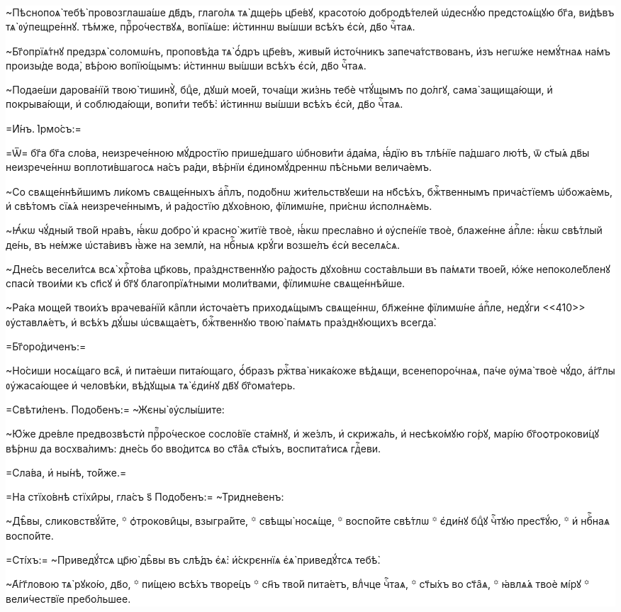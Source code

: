 ~Пѣснопоѧ̀ тебѣ̀ провозглаша́ше дв҃дъ, глаго́лѧ тѧ̀ дще́рь цр҃е́вꙋ, красото́ю
добродѣ́телей ѡ҆деснꙋ́ю предстоѧ́щꙋю бг҃а, ви́дѣвъ тѧ̀ ᲂу҆пещре́ннꙋ. тѣ́мже,
прⷪ҇ро́чествꙋѧ, вопїѧ́ше: и҆́стиннѡ вы́шши всѣ́хъ є҆сѝ, дв҃о чⷭ҇таѧ.

~Бг҃опрїѧ́тнꙋ предзрѧ̀ соломѡ́нъ, проповѣ́да тѧ̀ ѻ҆́дръ цр҃е́въ, живы́й
и҆сто́чникъ запеча́тствованъ, и҆зъ негѡ́же немꙋ́тнаѧ на́мъ произы́де вода̀,
вѣ́рою вопїю́щымъ: и҆́стиннѡ вы́шши всѣ́хъ є҆сѝ, дв҃о чⷭ҇таѧ.

~Подае́ши дарова́нїй твою̀ тишинꙋ̀, бцⷣе, дꙋшѝ мое́й, точа́щи жи́знь тебѐ
чтꙋ́щымъ по до́лгꙋ, сама̀ защища́ющи, и҆ покрыва́ющи, и҆ соблюда́ющи, вопи́ти
тебѣ̀: и҆́стиннѡ вы́шши всѣ́хъ є҆сѝ, дв҃о чⷭ҇таѧ.

=И҆́нъ. І҆рмо́съ:=

=Ѿ= бг҃а бг҃а сло́ва, неизрече́нною мꙋ́дростїю прише́дшаго ѡ҆бнови́ти а҆да́ма,
ꙗ҆́дїю въ тлѣ́нїе па́дшаго лю́тѣ, ѿ ст҃ы́ѧ дв҃ы неизрече́ннѡ воплоти́вшагосѧ
на́съ ра́ди, вѣ́рнїи є҆диномꙋ́дреннѡ пѣ́сньми велича́емъ.

~Со свѧще́ннѣйшимъ ли́комъ свѧще́нныхъ а҆пⷭ҇лъ, подо́бнѡ жи́тельствꙋеши на
нб҃сѣ́хъ, бжⷭ҇твеннымъ прича́стїемъ ѡ҆божа́емь, и҆ свѣ́томъ сїѧ́ѧ
неизрече́ннымъ, и҆ ра́достїю дꙋхо́вною, фїлимѡ́не, при́снѡ и҆сполнѧ́емь.

~Ꙗ҆́кѡ чꙋ́дный тво́й нра́въ, ꙗ҆́кѡ добро̀ и҆ красно̀ житїѐ твоѐ, ꙗ҆́кѡ
пресла́вно и҆ ᲂу҆спе́нїе твоѐ, блаже́нне а҆пⷭ҇ле: ꙗ҆́кѡ свѣ́тлый де́нь, въ
не́мже ѡ҆ста́вивъ ꙗ҆̀же на землѝ, на нбⷭ҇ныѧ крꙋ́ги возше́лъ є҆сѝ веселѧ́сѧ.

~Дне́сь весели́тсѧ всѧ̀ хрⷭ҇то́ва цр҃ковь, пра́зднственнꙋю ра́дость дꙋхо́внѡ
соста́вльши въ па́мѧти твое́й, ю҆́же непоколе́бленꙋ спасѝ твои́ми къ сп҃сꙋ и҆
бг҃ꙋ благопрїѧ́тными моли́твами, фїлимѡ́не свѧще́ннѣйше.

~Ра́ка моще́й твои́хъ врачева́нїй ка̑пли и҆сточа́етъ приходѧ́щымъ свѧще́ннѡ,
бл҃же́нне фїлимѡ́не а҆пⷭ҇ле, недꙋ́ги <<410>> ᲂу҆ставлѧ́етъ, и҆ всѣ́хъ дꙋ́шы
ѡ҆свѧща́етъ, бжⷭ҇твеннꙋю твою̀ па́мѧть пра́зднꙋющихъ всегда̀.

=Бг҃оро́диченъ:=

~Но́сиши носѧ́щаго всѧ̑, и҆ пита́еши пита́ющаго, ѻ҆́бразъ ржⷭ҇тва̀ ника́коже
вѣ́дѧщи, всенепоро́чнаѧ, па́че ᲂу҆ма̀ твоѐ чꙋ́до, а҆́гг҃лы ᲂу҆жаса́ющее и҆
человѣ́ки, вѣ́дꙋщыѧ тѧ̀ є҆ди́нꙋ дв҃ꙋ бг҃ома́терь.

=Свѣти́ленъ. Подо́бенъ:= ~Жєны̀ ᲂу҆слы́шите:

~Ю҆́же дре́вле предвозвѣстѝ прⷪ҇ро́ческое сосло́вїе ста́мнꙋ, и҆ же́злъ, и҆
скрижа́ль, и҆ несѣко́мꙋю го́рꙋ, марі́ю бг҃оѻтрокови́цꙋ вѣ́рнѡ да восхва́лимъ:
дне́сь бо вво́дитсѧ во ст҃а̑ѧ ст҃ы́хъ, воспита́тисѧ гдⷭ҇еви.

=Сла́ва, и҆ ны́нѣ, то́йже.=

=На стїхо́внѣ стїхи̑ры, гла́съ ѕ҃ Подо́бенъ:= ~Тридне́венъ:

~Дѣ̑вы, сликовствꙋ́йте, ꙳ ѻ҆трокови̑цы, взыгра́йте, ꙳ свѣщы̀ носѧ́ще, ꙳
воспо́йте свѣ́тлѡ ꙳ є҆ди́нꙋ бцⷣꙋ чⷭ҇тꙋю прест҃ꙋ́ю, ꙳ и҆ нбⷭ҇наѧ воспо́йте.

=Сті́хъ:= ~Приведꙋ́тсѧ цр҃ю̀ дѣ̑вы въ слѣ́дъ є҆ѧ̀: и҆́скрєннїѧ є҆ѧ̀ приведꙋ́тсѧ
тебѣ̀.

~А҆́гг҃ловою тѧ̀ рꙋко́ю, дв҃о, ꙳ пи́щею всѣ́хъ творе́цъ ꙳ сн҃ъ тво́й пита́етъ,
влⷣчце чⷭ҇таѧ, ꙳ ст҃ы́хъ во ст҃а̑ѧ, ꙳ ꙗ҆влѧ́ѧ твоѐ мі́рꙋ ꙳ вели́чествїе
пребо́льшее.
